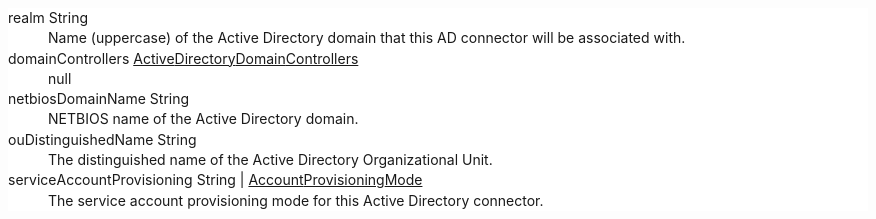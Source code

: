 <div>
<pulumi-choosable type="language" values="java">
<dl class="resources-properties"><dt class="property-required"
            title="Required">
        <span id="realm_java">
<a data-swiftype-name="resource-property" data-swiftype-type="text" href="#realm_java" style="color: inherit; text-decoration: inherit;">realm</a>
</span>
        <span class="property-indicator"></span>
        <span class="property-type">String</span>
    </dt>
    <dd>Name (uppercase) of the Active Directory domain that this AD connector will be associated with.</dd><dt class="property-optional"
            title="Optional">
        <span id="domaincontrollers_java">
<a data-swiftype-name="resource-property" data-swiftype-type="text" href="#domaincontrollers_java" style="color: inherit; text-decoration: inherit;">domain<wbr>Controllers</a>
</span>
        <span class="property-indicator"></span>
        <span class="property-type"><a href="#activedirectorydomaincontrollers">Active<wbr>Directory<wbr>Domain<wbr>Controllers</a></span>
    </dt>
    <dd>null</dd><dt class="property-optional"
            title="Optional">
        <span id="netbiosdomainname_java">
<a data-swiftype-name="resource-property" data-swiftype-type="text" href="#netbiosdomainname_java" style="color: inherit; text-decoration: inherit;">netbios<wbr>Domain<wbr>Name</a>
</span>
        <span class="property-indicator"></span>
        <span class="property-type">String</span>
    </dt>
    <dd>NETBIOS name of the Active Directory domain.</dd><dt class="property-optional"
            title="Optional">
        <span id="oudistinguishedname_java">
<a data-swiftype-name="resource-property" data-swiftype-type="text" href="#oudistinguishedname_java" style="color: inherit; text-decoration: inherit;">ou<wbr>Distinguished<wbr>Name</a>
</span>
        <span class="property-indicator"></span>
        <span class="property-type">String</span>
    </dt>
    <dd>The distinguished name of the Active Directory Organizational Unit.</dd><dt class="property-optional"
            title="Optional">
        <span id="serviceaccountprovisioning_java">
<a data-swiftype-name="resource-property" data-swiftype-type="text" href="#serviceaccountprovisioning_java" style="color: inherit; text-decoration: inherit;">service<wbr>Account<wbr>Provisioning</a>
</span>
        <span class="property-indicator"></span>
        <span class="property-type">String | <a href="#accountprovisioningmode">Account<wbr>Provisioning<wbr>Mode</a></span>
    </dt>
    <dd>The service account provisioning mode for this Active Directory connector.</dd></dl>
</pulumi-choosable>
</div>
